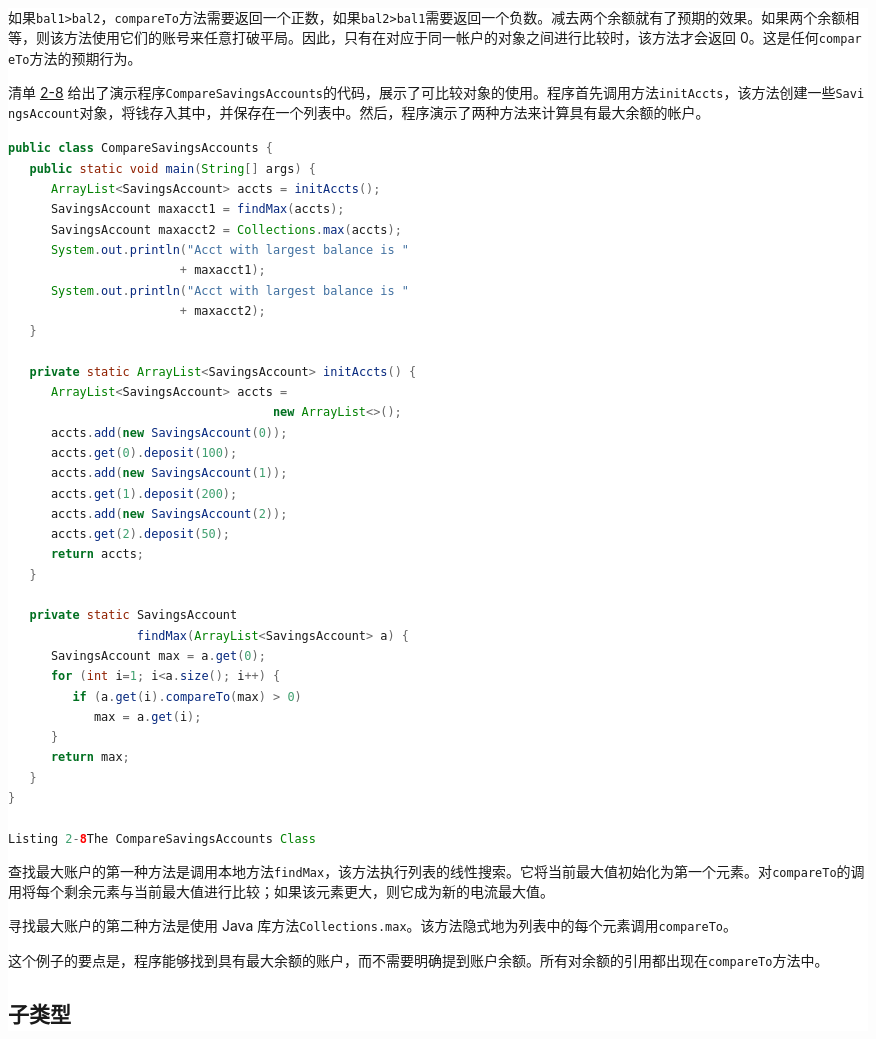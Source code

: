 如果`bal1>bal2`，`compareTo`方法需要返回一个正数，如果`bal2>bal1`需要返回一个负数。减去两个余额就有了预期的效果。如果两个余额相等，则该方法使用它们的账号来任意打破平局。因此，只有在对应于同一帐户的对象之间进行比较时，该方法才会返回 0。这是任何`compareTo`方法的预期行为。

清单 [2-8](#PC23) 给出了演示程序`CompareSavingsAccounts`的代码，展示了可比较对象的使用。程序首先调用方法`initAccts`，该方法创建一些`SavingsAccount`对象，将钱存入其中，并保存在一个列表中。然后，程序演示了两种方法来计算具有最大余额的帐户。

```java
public class CompareSavingsAccounts {
   public static void main(String[] args) {
      ArrayList<SavingsAccount> accts = initAccts();
      SavingsAccount maxacct1 = findMax(accts);
      SavingsAccount maxacct2 = Collections.max(accts);
      System.out.println("Acct with largest balance is "
                        + maxacct1);
      System.out.println("Acct with largest balance is "
                        + maxacct2);
   }

   private static ArrayList<SavingsAccount> initAccts() {
      ArrayList<SavingsAccount> accts =
                                     new ArrayList<>();
      accts.add(new SavingsAccount(0));
      accts.get(0).deposit(100);
      accts.add(new SavingsAccount(1));
      accts.get(1).deposit(200);
      accts.add(new SavingsAccount(2));
      accts.get(2).deposit(50);
      return accts;
   }

   private static SavingsAccount
                  findMax(ArrayList<SavingsAccount> a) {
      SavingsAccount max = a.get(0);
      for (int i=1; i<a.size(); i++) {
         if (a.get(i).compareTo(max) > 0)
            max = a.get(i);
      }
      return max;
   }
}

Listing 2-8The CompareSavingsAccounts Class

```

查找最大账户的第一种方法是调用本地方法`findMax`，该方法执行列表的线性搜索。它将当前最大值初始化为第一个元素。对`compareTo`的调用将每个剩余元素与当前最大值进行比较；如果该元素更大，则它成为新的电流最大值。

寻找最大账户的第二种方法是使用 Java 库方法`Collections.max`。该方法隐式地为列表中的每个元素调用`compareTo`。

这个例子的要点是，程序能够找到具有最大余额的账户，而不需要明确提到账户余额。所有对余额的引用都出现在`compareTo`方法中。

## 子类型
